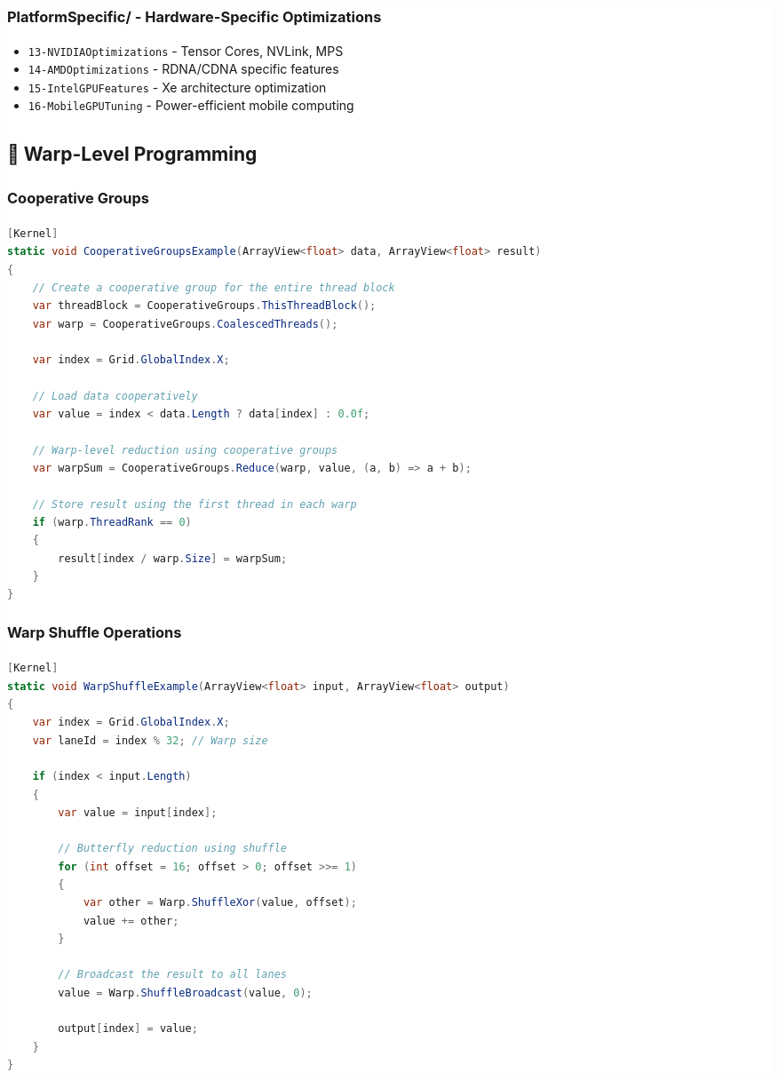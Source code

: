 ### **PlatformSpecific/** - Hardware-Specific Optimizations
- `13-NVIDIAOptimizations` - Tensor Cores, NVLink, MPS
- `14-AMDOptimizations` - RDNA/CDNA specific features
- `15-IntelGPUFeatures` - Xe architecture optimization
- `16-MobileGPUTuning` - Power-efficient mobile computing

## 🎯 **Warp-Level Programming**

### **Cooperative Groups**
```csharp
[Kernel]
static void CooperativeGroupsExample(ArrayView<float> data, ArrayView<float> result)
{
    // Create a cooperative group for the entire thread block
    var threadBlock = CooperativeGroups.ThisThreadBlock();
    var warp = CooperativeGroups.CoalescedThreads();
    
    var index = Grid.GlobalIndex.X;
    
    // Load data cooperatively
    var value = index < data.Length ? data[index] : 0.0f;
    
    // Warp-level reduction using cooperative groups
    var warpSum = CooperativeGroups.Reduce(warp, value, (a, b) => a + b);
    
    // Store result using the first thread in each warp
    if (warp.ThreadRank == 0)
    {
        result[index / warp.Size] = warpSum;
    }
}
```

### **Warp Shuffle Operations**
```csharp
[Kernel]
static void WarpShuffleExample(ArrayView<float> input, ArrayView<float> output)
{
    var index = Grid.GlobalIndex.X;
    var laneId = index % 32; // Warp size
    
    if (index < input.Length)
    {
        var value = input[index];
        
        // Butterfly reduction using shuffle
        for (int offset = 16; offset > 0; offset >>= 1)
        {
            var other = Warp.ShuffleXor(value, offset);
            value += other;
        }
        
        // Broadcast the result to all lanes
        value = Warp.ShuffleBroadcast(value, 0);
        
        output[index] = value;
    }
}
```
